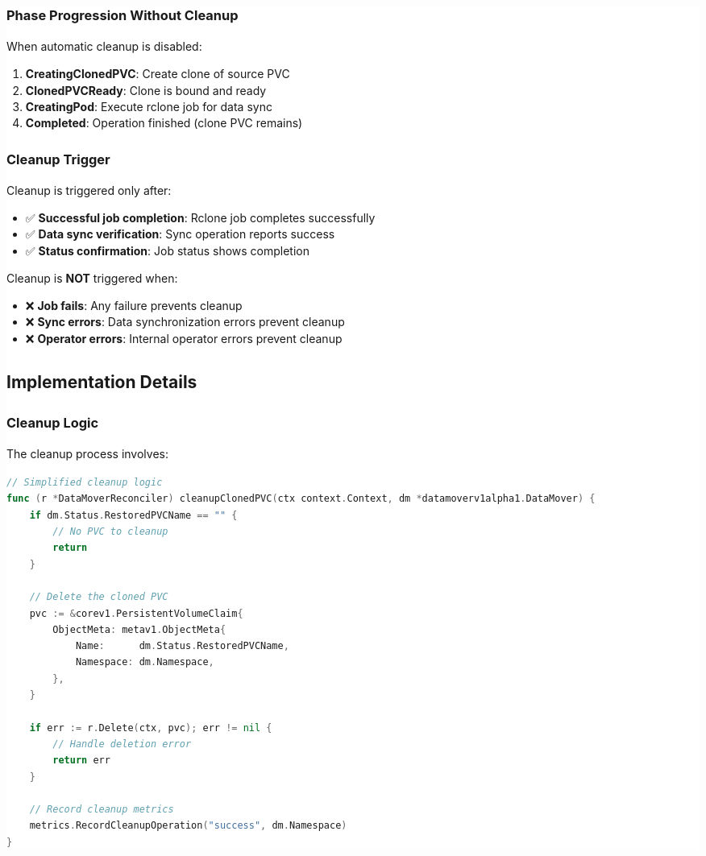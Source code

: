 ### Phase Progression Without Cleanup

When automatic cleanup is disabled:

1. **CreatingClonedPVC**: Create clone of source PVC
2. **ClonedPVCReady**: Clone is bound and ready
3. **CreatingPod**: Execute rclone job for data sync
4. **Completed**: Operation finished (clone PVC remains)

### Cleanup Trigger

Cleanup is triggered only after:

- ✅ **Successful job completion**: Rclone job completes successfully
- ✅ **Data sync verification**: Sync operation reports success
- ✅ **Status confirmation**: Job status shows completion

Cleanup is **NOT** triggered when:

- ❌ **Job fails**: Any failure prevents cleanup
- ❌ **Sync errors**: Data synchronization errors prevent cleanup
- ❌ **Operator errors**: Internal operator errors prevent cleanup

## Implementation Details

### Cleanup Logic

The cleanup process involves:

```go
// Simplified cleanup logic
func (r *DataMoverReconciler) cleanupClonedPVC(ctx context.Context, dm *datamoverv1alpha1.DataMover) {
    if dm.Status.RestoredPVCName == "" {
        // No PVC to cleanup
        return
    }

    // Delete the cloned PVC
    pvc := &corev1.PersistentVolumeClaim{
        ObjectMeta: metav1.ObjectMeta{
            Name:      dm.Status.RestoredPVCName,
            Namespace: dm.Namespace,
        },
    }

    if err := r.Delete(ctx, pvc); err != nil {
        // Handle deletion error
        return err
    }

    // Record cleanup metrics
    metrics.RecordCleanupOperation("success", dm.Namespace)
}
```
